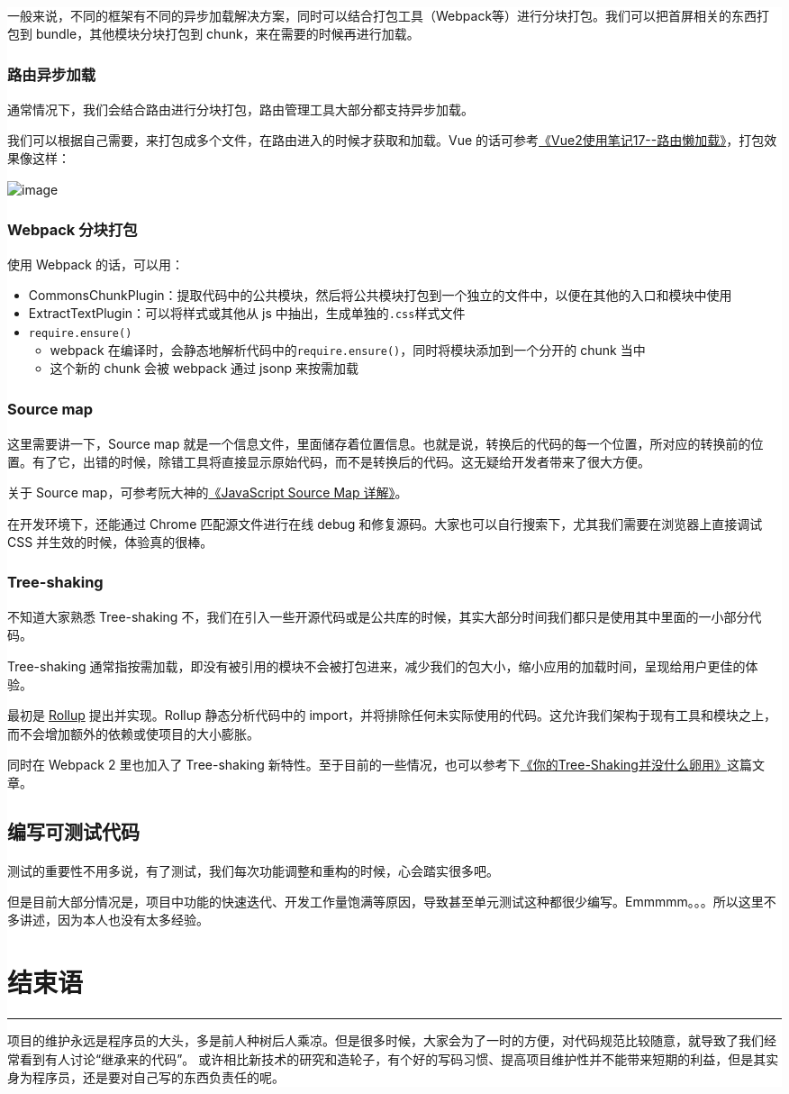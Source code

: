 一般来说，不同的框架有不同的异步加载解决方案，同时可以结合打包工具（Webpack等）进行分块打包。我们可以把首屏相关的东西打包到 bundle，其他模块分块打包到 chunk，来在需要的时候再进行加载。

### 路由异步加载
通常情况下，我们会结合路由进行分块打包，路由管理工具大部分都支持异步加载。

我们可以根据自己需要，来打包成多个文件，在路由进入的时候才获取和加载。Vue 的话可参考[《Vue2使用笔记17--路由懒加载》](https://godbasin.github.io/2018/01/28/vue2-notes-17-lazyload-chunk/)，打包效果像这样：

![image](https://github-imglib-1255459943.cos.ap-chengdu.myqcloud.com/1515581250%281%29.png)

### Webpack 分块打包
使用 Webpack 的话，可以用：
- CommonsChunkPlugin：提取代码中的公共模块，然后将公共模块打包到一个独立的文件中，以便在其他的入口和模块中使用
- ExtractTextPlugin：可以将样式或其他从 js 中抽出，生成单独的`.css`样式文件
- `require.ensure()`
  - webpack 在编译时，会静态地解析代码中的`require.ensure()`，同时将模块添加到一个分开的 chunk 当中
  - 这个新的 chunk 会被 webpack 通过 jsonp 来按需加载

### Source map
这里需要讲一下，Source map 就是一个信息文件，里面储存着位置信息。也就是说，转换后的代码的每一个位置，所对应的转换前的位置。有了它，出错的时候，除错工具将直接显示原始代码，而不是转换后的代码。这无疑给开发者带来了很大方便。

关于 Source map，可参考阮大神的[《JavaScript Source Map 详解》](http://www.ruanyifeng.com/blog/2013/01/javascript_source_map.html)。

在开发环境下，还能通过 Chrome 匹配源文件进行在线 debug 和修复源码。大家也可以自行搜索下，尤其我们需要在浏览器上直接调试 CSS 并生效的时候，体验真的很棒。

### Tree-shaking
不知道大家熟悉 Tree-shaking 不，我们在引入一些开源代码或是公共库的时候，其实大部分时间我们都只是使用其中里面的一小部分代码。

Tree-shaking 通常指按需加载，即没有被引用的模块不会被打包进来，减少我们的包大小，缩小应用的加载时间，呈现给用户更佳的体验。

最初是 [Rollup](http://www.rollupjs.com/) 提出并实现。Rollup 静态分析代码中的 import，并将排除任何未实际使用的代码。这允许我们架构于现有工具和模块之上，而不会增加额外的依赖或使项目的大小膨胀。

同时在 Webpack 2 里也加入了 Tree-shaking 新特性。至于目前的一些情况，也可以参考下[《你的Tree-Shaking并没什么卵用》](https://segmentfault.com/a/1190000012794598)这篇文章。

## 编写可测试代码
测试的重要性不用多说，有了测试，我们每次功能调整和重构的时候，心会踏实很多吧。

但是目前大部分情况是，项目中功能的快速迭代、开发工作量饱满等原因，导致甚至单元测试这种都很少编写。Emmmmm。。。所以这里不多讲述，因为本人也没有太多经验。

# 结束语
---
项目的维护永远是程序员的大头，多是前人种树后人乘凉。但是很多时候，大家会为了一时的方便，对代码规范比较随意，就导致了我们经常看到有人讨论“继承来的代码”。
或许相比新技术的研究和造轮子，有个好的写码习惯、提高项目维护性并不能带来短期的利益，但是其实身为程序员，还是要对自己写的东西负责任的呢。